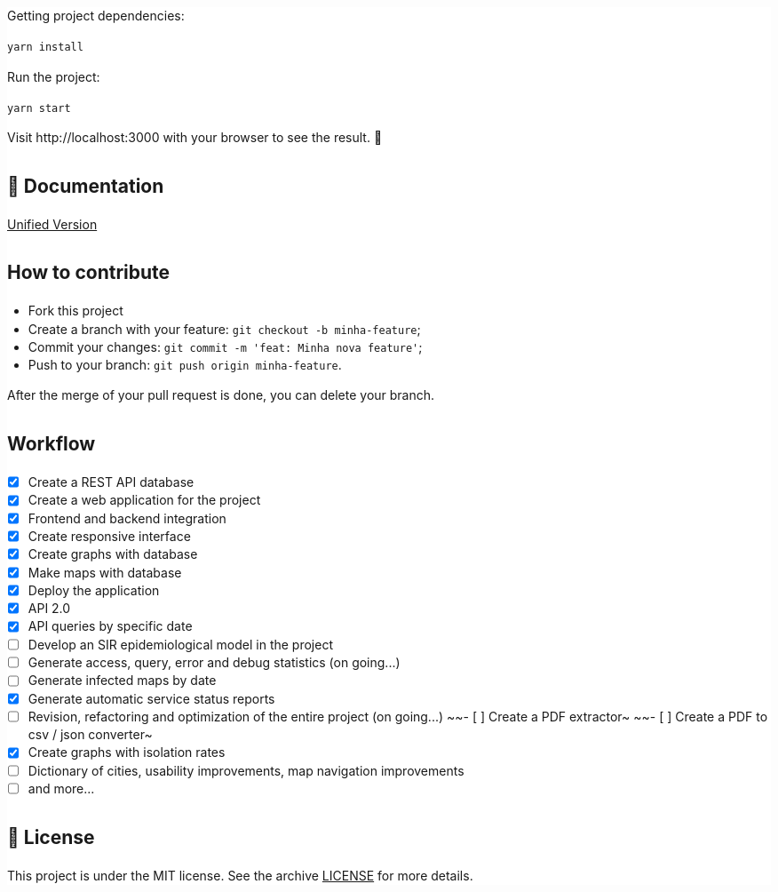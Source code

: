 Getting project dependencies:

```bash
yarn install
```

Run the project:

```bash
yarn start
```


Visit http://localhost:3000 with your browser to see the result. 🎉

## 📄 Documentation 

<a href="https://covid-rn-documentation.now.sh/" target="_blank">Unified Version</a>



## How to contribute

- Fork this project
- Create a branch with your feature: `git checkout -b minha-feature`;
- Commit your changes: `git commit -m 'feat: Minha nova feature'`;
- Push to your branch: `git push origin minha-feature`.

After the merge of your pull request is done, you can delete your branch.

## Workflow

- [x] Create a REST API database
- [x] Create a web application for the project
- [x] Frontend and backend integration
- [x] Create responsive interface
- [x] Create graphs with database
- [x] Make maps with database
- [x] Deploy the application
- [x] API 2.0
- [x] API queries by specific date
- [ ] Develop an SIR epidemiological model in the project
- [ ] Generate access, query, error and debug statistics (on going...)
- [ ] Generate infected maps by date
- [x] Generate automatic service status reports
- [ ] Revision, refactoring and optimization of the entire project (on going...)
~~- [ ] Create a PDF extractor~
~~- [ ] Create a PDF to csv / json converter~
- [x] Create graphs with isolation rates
- [ ] Dictionary of cities, usability improvements, map navigation improvements
- [ ] and more...

## :memo: License

This project is under the MIT license. See the archive [LICENSE](LICENSE.md) for more details.
